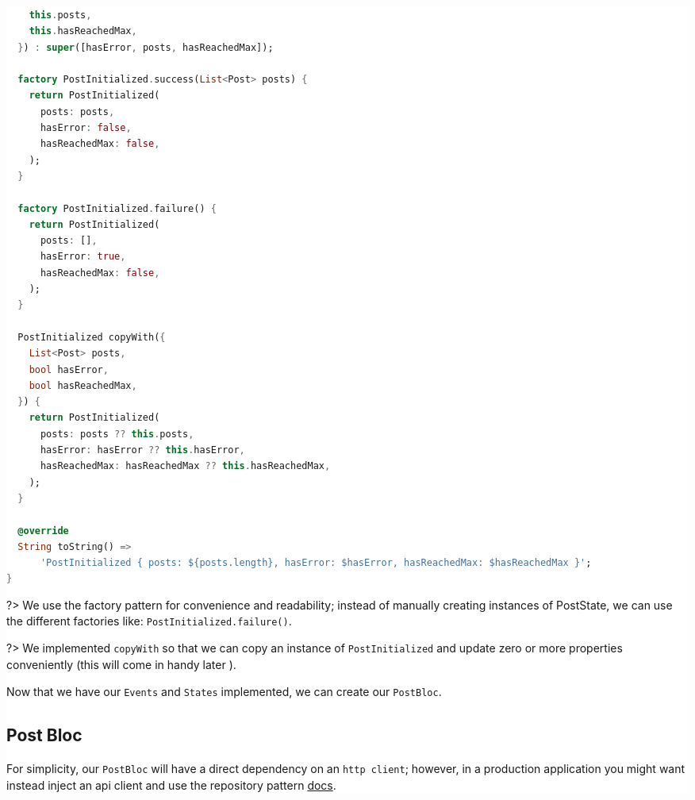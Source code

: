 ```dart
    this.posts,
    this.hasReachedMax,
  }) : super([hasError, posts, hasReachedMax]);

  factory PostInitialized.success(List<Post> posts) {
    return PostInitialized(
      posts: posts,
      hasError: false,
      hasReachedMax: false,
    );
  }

  factory PostInitialized.failure() {
    return PostInitialized(
      posts: [],
      hasError: true,
      hasReachedMax: false,
    );
  }

  PostInitialized copyWith({
    List<Post> posts,
    bool hasError,
    bool hasReachedMax,
  }) {
    return PostInitialized(
      posts: posts ?? this.posts,
      hasError: hasError ?? this.hasError,
      hasReachedMax: hasReachedMax ?? this.hasReachedMax,
    );
  }

  @override
  String toString() =>
      'PostInitialized { posts: ${posts.length}, hasError: $hasError, hasReachedMax: $hasReachedMax }';
}
```

?> We use the factory pattern for convenience and readability; instead of manually creating instances of PostState, we can use the different factories like: `PostInitialized.failure()`.

?> We implemented `copyWith` so that we can copy an instance of `PostInitialized` and update zero or more properties conveniently (this will come in handy later ).

Now that we have our `Events` and `States` implemented, we can create our `PostBloc`.

## Post Bloc

For simplicity, our `PostBloc` will have a direct dependency on an `http client`; however, in a production application you might want instead inject an api client and use the repository pattern [docs](./architecture.md).
